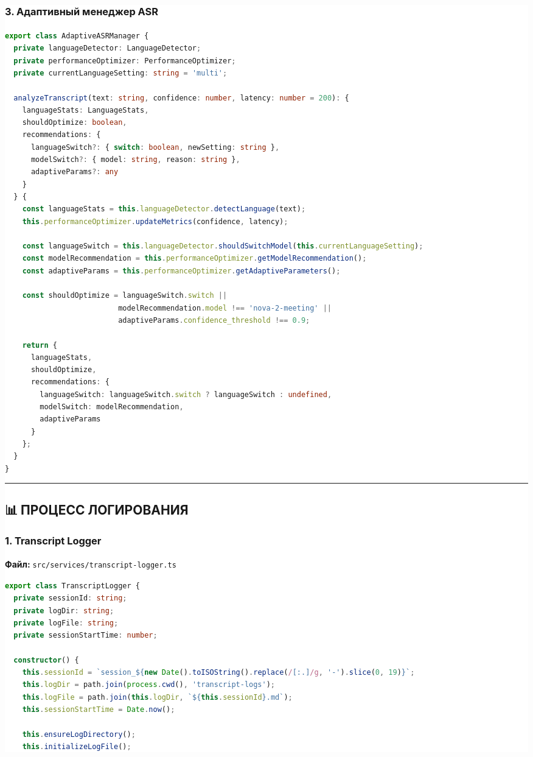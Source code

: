 ### **3. Адаптивный менеджер ASR**

```typescript
export class AdaptiveASRManager {
  private languageDetector: LanguageDetector;
  private performanceOptimizer: PerformanceOptimizer;
  private currentLanguageSetting: string = 'multi';
  
  analyzeTranscript(text: string, confidence: number, latency: number = 200): {
    languageStats: LanguageStats,
    shouldOptimize: boolean,
    recommendations: {
      languageSwitch?: { switch: boolean, newSetting: string },
      modelSwitch?: { model: string, reason: string },
      adaptiveParams?: any
    }
  } {
    const languageStats = this.languageDetector.detectLanguage(text);
    this.performanceOptimizer.updateMetrics(confidence, latency);
    
    const languageSwitch = this.languageDetector.shouldSwitchModel(this.currentLanguageSetting);
    const modelRecommendation = this.performanceOptimizer.getModelRecommendation();
    const adaptiveParams = this.performanceOptimizer.getAdaptiveParameters();
    
    const shouldOptimize = languageSwitch.switch || 
                          modelRecommendation.model !== 'nova-2-meeting' ||
                          adaptiveParams.confidence_threshold !== 0.9;
    
    return {
      languageStats,
      shouldOptimize,
      recommendations: {
        languageSwitch: languageSwitch.switch ? languageSwitch : undefined,
        modelSwitch: modelRecommendation,
        adaptiveParams
      }
    };
  }
}
```

---

## 📊 **ПРОЦЕСС ЛОГИРОВАНИЯ**

### **1. Transcript Logger**

**Файл:** `src/services/transcript-logger.ts`

```typescript
export class TranscriptLogger {
  private sessionId: string;
  private logDir: string;
  private logFile: string;
  private sessionStartTime: number;
  
  constructor() {
    this.sessionId = `session_${new Date().toISOString().replace(/[:.]/g, '-').slice(0, 19)}`;
    this.logDir = path.join(process.cwd(), 'transcript-logs');
    this.logFile = path.join(this.logDir, `${this.sessionId}.md`);
    this.sessionStartTime = Date.now();
    
    this.ensureLogDirectory();
    this.initializeLogFile();
```